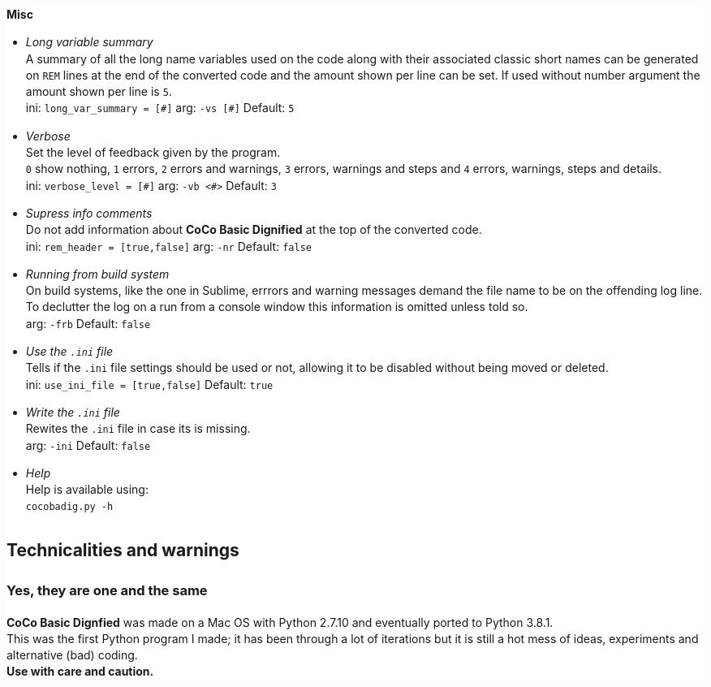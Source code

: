 **Misc**  
  
- *Long variable summary*  
A summary of all the long name variables used on the code along with their associated classic short names can be generated on `REM` lines at the end of the converted code and the amount shown per line can be set. If used without number argument the amount shown per line is `5`.  
ini: `long_var_summary = [#]`  arg: `-vs [#]`  Default: `5`  
  
- *Verbose*  
Set the level of feedback given by the program.  
`0` show nothing, `1` errors, `2` errors and warnings, `3` errors, warnings and steps and `4` errors, warnings, steps and details.  
ini: `verbose_level = [#]`  arg: `-vb <#>`  Default: `3`  
  
- *Supress info comments*  
Do not add information about **CoCo Basic Dignified** at the top of the converted code.  
ini: `rem_header = [true,false]`  arg: `-nr`  Default: `false`  
  
- *Running from build system*  
On build systems, like the one in Sublime, errrors and warning messages demand the file name to be on the offending log line. To declutter the log on a run from a console window this information is omitted unless told so.  
arg: `-frb`  Default: `false`  
  
- *Use the `.ini` file*  
Tells if the `.ini` file settings should be used or not, allowing it to be disabled without being moved or deleted.  
ini: `use_ini_file = [true,false]` Default: `true`  
  
- *Write the `.ini` file*  
Rewites the `.ini` file in case its is missing.  
arg: `-ini` Default: `false`  
  
- *Help*  
Help is available using:  
`cocobadig.py -h`  
  
## Technicalities and warnings  
### Yes, they are one and the same  
  
**CoCo Basic Dignfied** was made on a Mac OS with Python 2.7.10 and eventually ported to Python 3.8.1.  
This was the first Python program I made; it has been through a lot of iterations but it is still a hot mess of ideas, experiments and alternative (bad) coding.  
**Use with care and caution.**  
